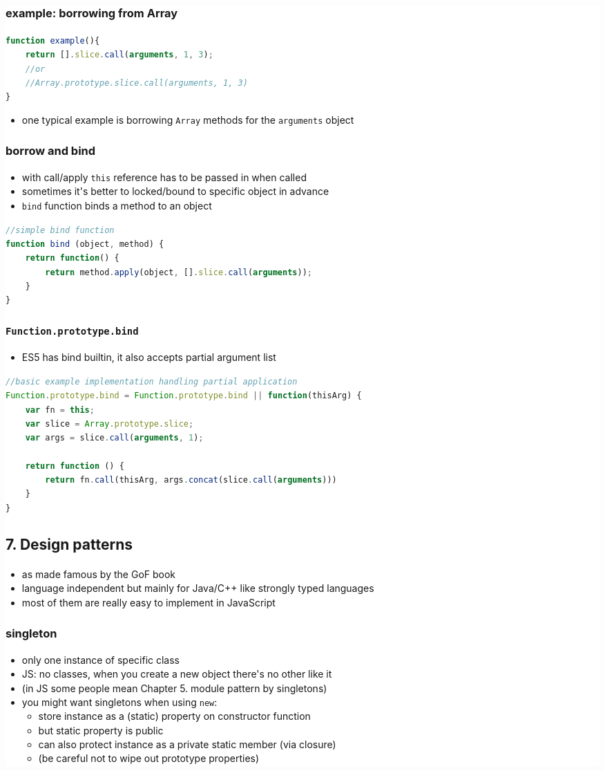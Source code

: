 ### example: borrowing from Array

```js
function example(){
    return [].slice.call(arguments, 1, 3);
    //or
    //Array.prototype.slice.call(arguments, 1, 3)
}
```

* one typical example is borrowing ```Array``` methods for the ```arguments``` object

### borrow and bind

* with call/apply ```this``` reference has to be passed in when called
* sometimes it's better to locked/bound to specific object in advance
* ```bind``` function binds a method to an object

```js
//simple bind function
function bind (object, method) {
    return function() {
        return method.apply(object, [].slice.call(arguments));
    }
}
```

### ```Function.prototype.bind```

* ES5 has bind builtin, it also accepts partial argument list

```js
//basic example implementation handling partial application
Function.prototype.bind = Function.prototype.bind || function(thisArg) {
    var fn = this;
    var slice = Array.prototype.slice;
    var args = slice.call(arguments, 1);

    return function () {
        return fn.call(thisArg, args.concat(slice.call(arguments)))
    }
}
```
## 7. Design patterns

* as made famous by the GoF book
* language independent but mainly for Java/C++ like strongly typed languages
* most of them are really easy to implement in JavaScript

### singleton

* only one instance of specific class
* JS: no classes, when you create a new object there's no other like it
* (in JS some people mean Chapter 5. module pattern by singletons)
* you might want singletons when using ```new```:
    * store instance as a (static) property on constructor function
    * but static property is public
    * can also protect instance as a private static member (via closure)
    * (be careful not to wipe out prototype properties)
